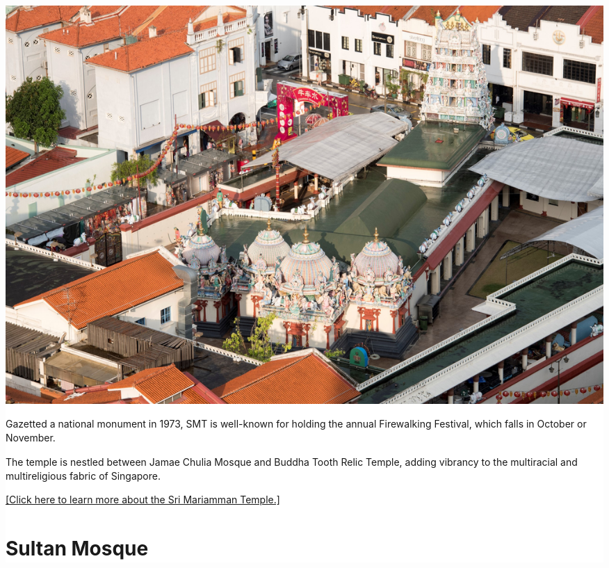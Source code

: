 ![](/images/Places%20of%20Worship/photo_sri%20mariamman%20temple%205.jpg)

Gazetted a national monument in 1973, SMT is well-known for holding the annual Firewalking Festival, which falls in October or November.

The temple is nestled between Jamae Chulia Mosque and Buddha Tooth Relic Temple, adding vibrancy to the multiracial and multireligious fabric of Singapore.

<a href="https://heb.org.sg/smt/" target="_blank">[Click here to learn more about the Sri Mariamman Temple.]</a>
# Sultan Mosque 
